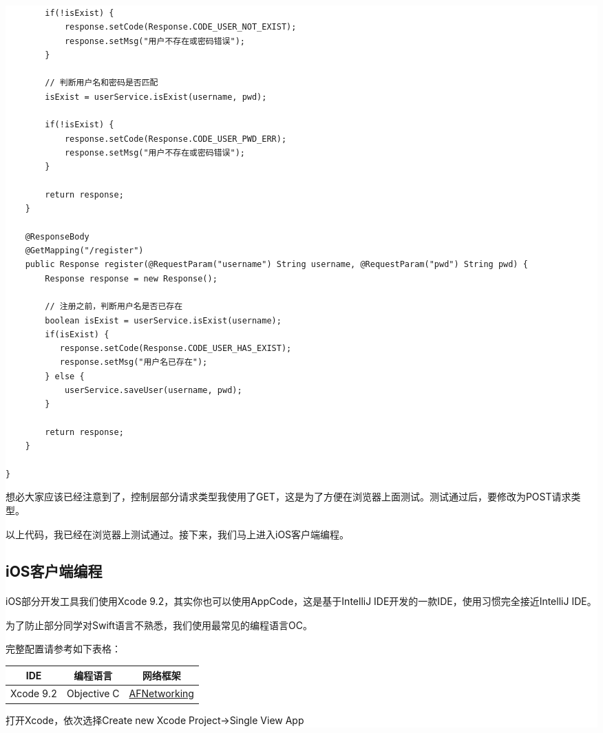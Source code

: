 ```
        if(!isExist) {
            response.setCode(Response.CODE_USER_NOT_EXIST);
            response.setMsg("用户不存在或密码错误");
        }
      
        // 判断用户名和密码是否匹配
        isExist = userService.isExist(username, pwd);

        if(!isExist) {
            response.setCode(Response.CODE_USER_PWD_ERR);
            response.setMsg("用户不存在或密码错误");
        }

        return response;
    }

    @ResponseBody
    @GetMapping("/register")
    public Response register(@RequestParam("username") String username, @RequestParam("pwd") String pwd) {
        Response response = new Response();
       
        // 注册之前，判断用户名是否已存在
        boolean isExist = userService.isExist(username);
        if(isExist) {
           response.setCode(Response.CODE_USER_HAS_EXIST);
           response.setMsg("用户名已存在");
        } else {
            userService.saveUser(username, pwd);
        }

        return response;
    }

}
```

想必大家应该已经注意到了，控制层部分请求类型我使用了GET，这是为了方便在浏览器上面测试。测试通过后，要修改为POST请求类型。

以上代码，我已经在浏览器上测试通过。接下来，我们马上进入iOS客户端编程。

## iOS客户端编程
iOS部分开发工具我们使用Xcode 9.2，其实你也可以使用AppCode，这是基于IntelliJ IDE开发的一款IDE，使用习惯完全接近IntelliJ IDE。

为了防止部分同学对Swift语言不熟悉，我们使用最常见的编程语言OC。

完整配置请参考如下表格：

IDE|编程语言|网络框架
:---:|:---:|:---:
Xcode 9.2|Objective C|[AFNetworking](https://github.com/AFNetworking/AFNetworking)

打开Xcode，依次选择Create new Xcode Project->Single View App
